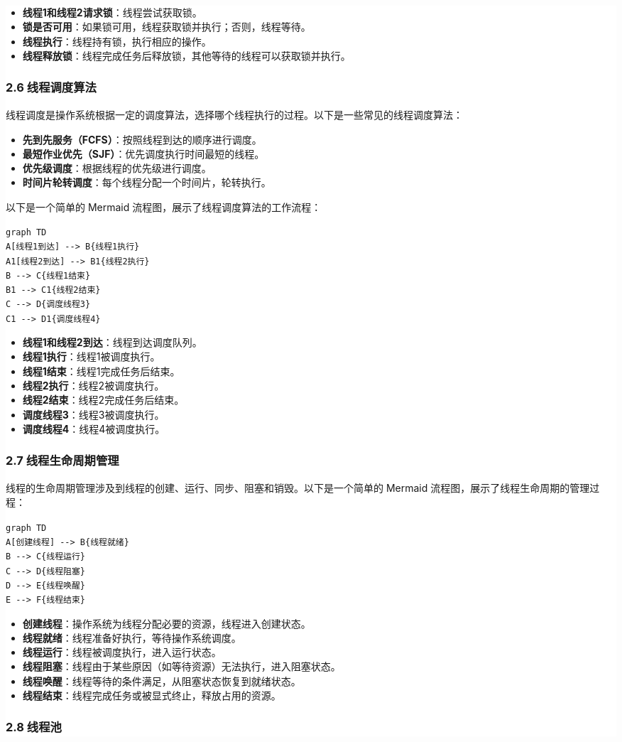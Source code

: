 - **线程1和线程2请求锁**：线程尝试获取锁。
- **锁是否可用**：如果锁可用，线程获取锁并执行；否则，线程等待。
- **线程执行**：线程持有锁，执行相应的操作。
- **线程释放锁**：线程完成任务后释放锁，其他等待的线程可以获取锁并执行。

### 2.6 线程调度算法

线程调度是操作系统根据一定的调度算法，选择哪个线程执行的过程。以下是一些常见的线程调度算法：

- **先到先服务（FCFS）**：按照线程到达的顺序进行调度。
- **最短作业优先（SJF）**：优先调度执行时间最短的线程。
- **优先级调度**：根据线程的优先级进行调度。
- **时间片轮转调度**：每个线程分配一个时间片，轮转执行。

以下是一个简单的 Mermaid 流程图，展示了线程调度算法的工作流程：

```mermaid
graph TD
A[线程1到达] --> B{线程1执行}
A1[线程2到达] --> B1{线程2执行}
B --> C{线程1结束}
B1 --> C1{线程2结束}
C --> D{调度线程3}
C1 --> D1{调度线程4}
```

- **线程1和线程2到达**：线程到达调度队列。
- **线程1执行**：线程1被调度执行。
- **线程1结束**：线程1完成任务后结束。
- **线程2执行**：线程2被调度执行。
- **线程2结束**：线程2完成任务后结束。
- **调度线程3**：线程3被调度执行。
- **调度线程4**：线程4被调度执行。

### 2.7 线程生命周期管理

线程的生命周期管理涉及到线程的创建、运行、同步、阻塞和销毁。以下是一个简单的 Mermaid 流程图，展示了线程生命周期的管理过程：

```mermaid
graph TD
A[创建线程] --> B{线程就绪}
B --> C{线程运行}
C --> D{线程阻塞}
D --> E{线程唤醒}
E --> F{线程结束}
```

- **创建线程**：操作系统为线程分配必要的资源，线程进入创建状态。
- **线程就绪**：线程准备好执行，等待操作系统调度。
- **线程运行**：线程被调度执行，进入运行状态。
- **线程阻塞**：线程由于某些原因（如等待资源）无法执行，进入阻塞状态。
- **线程唤醒**：线程等待的条件满足，从阻塞状态恢复到就绪状态。
- **线程结束**：线程完成任务或被显式终止，释放占用的资源。

### 2.8 线程池
